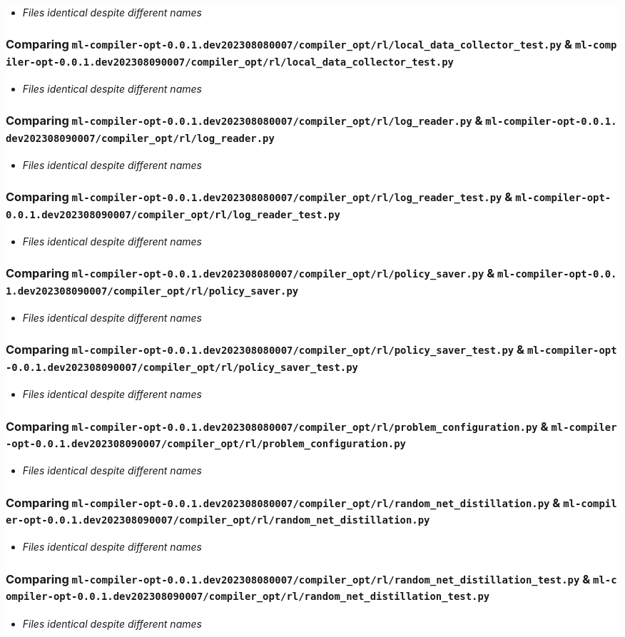 * *Files identical despite different names*

### Comparing `ml-compiler-opt-0.0.1.dev202308080007/compiler_opt/rl/local_data_collector_test.py` & `ml-compiler-opt-0.0.1.dev202308090007/compiler_opt/rl/local_data_collector_test.py`

 * *Files identical despite different names*

### Comparing `ml-compiler-opt-0.0.1.dev202308080007/compiler_opt/rl/log_reader.py` & `ml-compiler-opt-0.0.1.dev202308090007/compiler_opt/rl/log_reader.py`

 * *Files identical despite different names*

### Comparing `ml-compiler-opt-0.0.1.dev202308080007/compiler_opt/rl/log_reader_test.py` & `ml-compiler-opt-0.0.1.dev202308090007/compiler_opt/rl/log_reader_test.py`

 * *Files identical despite different names*

### Comparing `ml-compiler-opt-0.0.1.dev202308080007/compiler_opt/rl/policy_saver.py` & `ml-compiler-opt-0.0.1.dev202308090007/compiler_opt/rl/policy_saver.py`

 * *Files identical despite different names*

### Comparing `ml-compiler-opt-0.0.1.dev202308080007/compiler_opt/rl/policy_saver_test.py` & `ml-compiler-opt-0.0.1.dev202308090007/compiler_opt/rl/policy_saver_test.py`

 * *Files identical despite different names*

### Comparing `ml-compiler-opt-0.0.1.dev202308080007/compiler_opt/rl/problem_configuration.py` & `ml-compiler-opt-0.0.1.dev202308090007/compiler_opt/rl/problem_configuration.py`

 * *Files identical despite different names*

### Comparing `ml-compiler-opt-0.0.1.dev202308080007/compiler_opt/rl/random_net_distillation.py` & `ml-compiler-opt-0.0.1.dev202308090007/compiler_opt/rl/random_net_distillation.py`

 * *Files identical despite different names*

### Comparing `ml-compiler-opt-0.0.1.dev202308080007/compiler_opt/rl/random_net_distillation_test.py` & `ml-compiler-opt-0.0.1.dev202308090007/compiler_opt/rl/random_net_distillation_test.py`

 * *Files identical despite different names*
